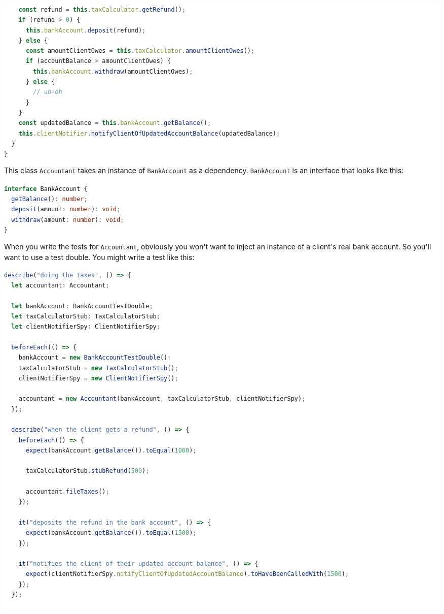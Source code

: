 ```typescript
    const refund = this.taxCalculator.getRefund();
    if (refund > 0) {
      this.bankAccount.deposit(refund);
    } else {
      const amountClientOwes = this.taxCalculator.amountClientOwes();
      if (accountBalance > amountClientOwes) {
        this.bankAccount.withdraw(amountClientOwes);
      } else {
        // uh-oh
      }
    }
    const updatedBalance = this.bankAccount.getBalance();
    this.clientNotifier.notifyClientOfUpdatedAccountBalance(updatedBalance);
  }
}
```

This class `Accountant` takes an instance of `BankAccount` as a dependency. `BankAccount` is an interface that looks like this:

```typescript
interface BankAccount {
  getBalance(): number;
  deposit(amount: number): void;
  withdraw(amount: number): void;
}
```

When you write the tests for `Accountant`, obviously you won't want to inject an instance of a client's real bank account. So you'll want to use a test double. You might write a test like this:

```typescript
describe("doing the taxes", () => {
  let accountant: Accountant;
  
  let bankAccount: BankAccountTestDouble;
  let taxCalculatorStub: TaxCalculatorStub;
  let clientNotifierSpy: ClientNotifierSpy;
  
  beforeEach(() => {
    bankAccount = new BankAccountTestDouble();
    taxCalculatorStub = new TaxCalculatorStub();
    clientNotifierSpy = new ClientNotifierSpy();
    
    accountant = new Accountant(bankAccount, taxCalculatorStub, clientNotifierSpy);
  });
  
  describe("when the client gets a refund", () => {
    beforeEach(() => {
      expect(bankAccount.getBalance()).toEqual(1000);
      
      taxCalculatorStub.stubRefund(500);
    
      accountant.fileTaxes();
    });
    
    it("deposits the refund in the bank account", () => {
      expect(bankAccount.getBalance()).toEqual(1500);
    });
    
    it("notifies the client of their updated account balance", () => {
      expect(clientNotifierSpy.notifyClientOfUpdatedAccountBalance).toHaveBeenCalledWith(1500);
    });
  });
  
```